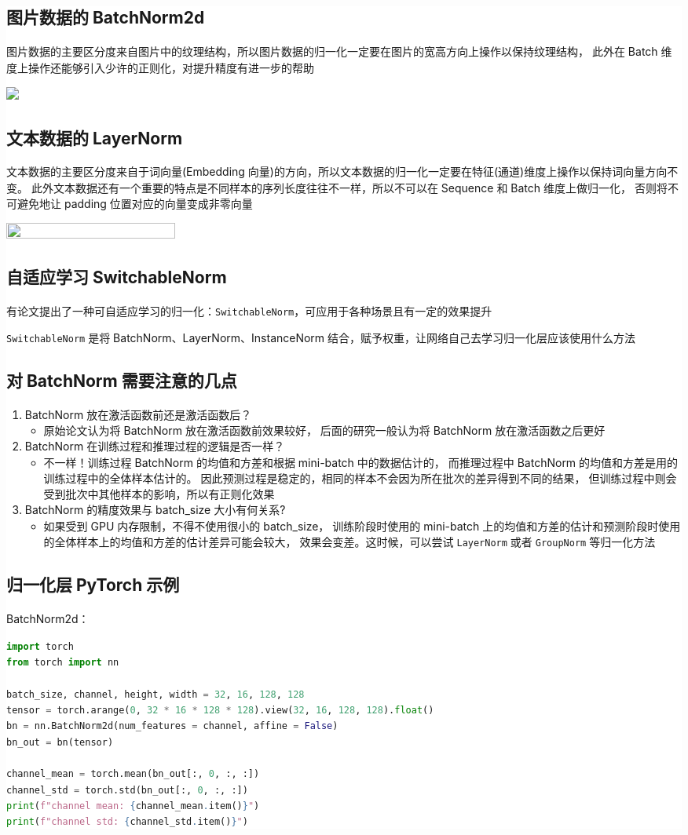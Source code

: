 ## 图片数据的 BatchNorm2d

图片数据的主要区分度来自图片中的纹理结构，所以图片数据的归一化一定要在图片的宽高方向上操作以保持纹理结构，
此外在 Batch 维度上操作还能够引入少许的正则化，对提升精度有进一步的帮助

![](https://tva1.sinaimg.cn/large/e6c9d24egy1h5m92dtnd0j20tn07ztab.jpg)

## 文本数据的 LayerNorm

文本数据的主要区分度来自于词向量(Embedding 向量)的方向，所以文本数据的归一化一定要在特征(通道)维度上操作以保持词向量方向不变。
此外文本数据还有一个重要的特点是不同样本的序列长度往往不一样，所以不可以在 Sequence 和 Batch 维度上做归一化，
否则将不可避免地让 padding 位置对应的向量变成非零向量

<img src="https://tva1.sinaimg.cn/large/e6c9d24egy1h5m903lv0nj20jc0iawfx.jpg" width=50% height="50%" />

## 自适应学习 SwitchableNorm

有论文提出了一种可自适应学习的归一化：`SwitchableNorm`，可应用于各种场景且有一定的效果提升

`SwitchableNorm` 是将 BatchNorm、LayerNorm、InstanceNorm 结合，赋予权重，让网络自己去学习归一化层应该使用什么方法

## 对 BatchNorm 需要注意的几点

1. BatchNorm 放在激活函数前还是激活函数后？
    - 原始论文认为将 BatchNorm 放在激活函数前效果较好，
      后面的研究一般认为将 BatchNorm 放在激活函数之后更好
2. BatchNorm 在训练过程和推理过程的逻辑是否一样？
    - 不一样！训练过程 BatchNorm 的均值和方差和根据 mini-batch 中的数据估计的，
     而推理过程中 BatchNorm 的均值和方差是用的训练过程中的全体样本估计的。
     因此预测过程是稳定的，相同的样本不会因为所在批次的差异得到不同的结果，
     但训练过程中则会受到批次中其他样本的影响，所以有正则化效果
3. BatchNorm 的精度效果与 batch_size 大小有何关系? 
    - 如果受到 GPU 内存限制，不得不使用很小的 batch_size，
      训练阶段时使用的 mini-batch 上的均值和方差的估计和预测阶段时使用的全体样本上的均值和方差的估计差异可能会较大，
      效果会变差。这时候，可以尝试 `LayerNorm` 或者 `GroupNorm` 等归一化方法

## 归一化层 PyTorch 示例

BatchNorm2d：

```python
import torch
from torch import nn

batch_size, channel, height, width = 32, 16, 128, 128
tensor = torch.arange(0, 32 * 16 * 128 * 128).view(32, 16, 128, 128).float()
bn = nn.BatchNorm2d(num_features = channel, affine = False)
bn_out = bn(tensor)

channel_mean = torch.mean(bn_out[:, 0, :, :])
channel_std = torch.std(bn_out[:, 0, :, :])
print(f"channel mean: {channel_mean.item()}")
print(f"channel std: {channel_std.item()}")
```
